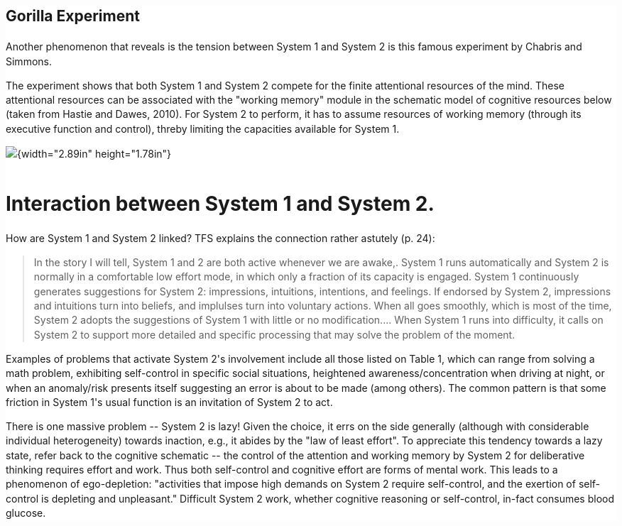 ## Gorilla Experiment

Another phenomenon that reveals is the tension between System 1 and
System 2 is this famous experiment by Chabris and
Simmons. 



The experiment shows that both System 1 and System 2 compete
for the finite attentional resources of the mind. These attentional
resources can be associated with the "working memory" module in the
schematic model of cognitive resources below (taken from Hastie and
Dawes, 2010). For System 2 to perform, it has to assume resources of
working memory (through its executive function and control), threby
limiting the capacities available for System 1.

![](myMediaFolder/media/image2.emf){width="2.89in" height="1.78in"}

# Interaction between System 1 and System 2. 

How are System 1 and System 2 linked? TFS explains the connection rather
astutely (p. 24):

> In the story I will tell, System 1 and 2 are both active whenever we
> are awake,. System 1 runs automatically and System 2 is normally in a
> comfortable low effort mode, in which only a fraction of its capacity
> is engaged. System 1 continuously generates suggestions for System 2:
> impressions, intuitions, intentions, and feelings. If endorsed by
> System 2, impressions and intuitions turn into beliefs, and implulses
> turn into voluntary actions. When all goes smoothly, which is most of
> the time, System 2 adopts the suggestions of System 1 with little or
> no modification.... When System 1 runs into difficulty, it calls on
> System 2 to support more detailed and specific processing that may
> solve the problem of the moment.

Examples of problems that activate System 2's involvement include all
those listed on Table 1, which can range from solving a math problem,
exhibiting self-control in specific social situations, heightened
awareness/concentration when driving at night, or when an anomaly/risk
presents itself suggesting an error is about to be made (among others).
The common pattern is that some friction in System 1's usual function is
an invitation of System 2 to act.

There is one massive problem -- System 2 is lazy! Given the choice, it
errs on the side generally (although with considerable individual
heterogeneity) towards inaction, e.g., it abides by the "law of least
effort". To appreciate this tendency towards a lazy state, refer back to
the cognitive schematic -- the control of the attention and working
memory by System 2 for deliberative thinking requires effort and work.
Thus both self-control and cognitive effort are forms of mental work.
This leads to a phenomenon of ego-depletion: "activities that impose
high demands on System 2 require self-control, and the exertion of
self-control is depleting and unpleasant." Difficult System 2 work,
whether cognitive reasoning or self-control, in-fact consumes blood
glucose.
